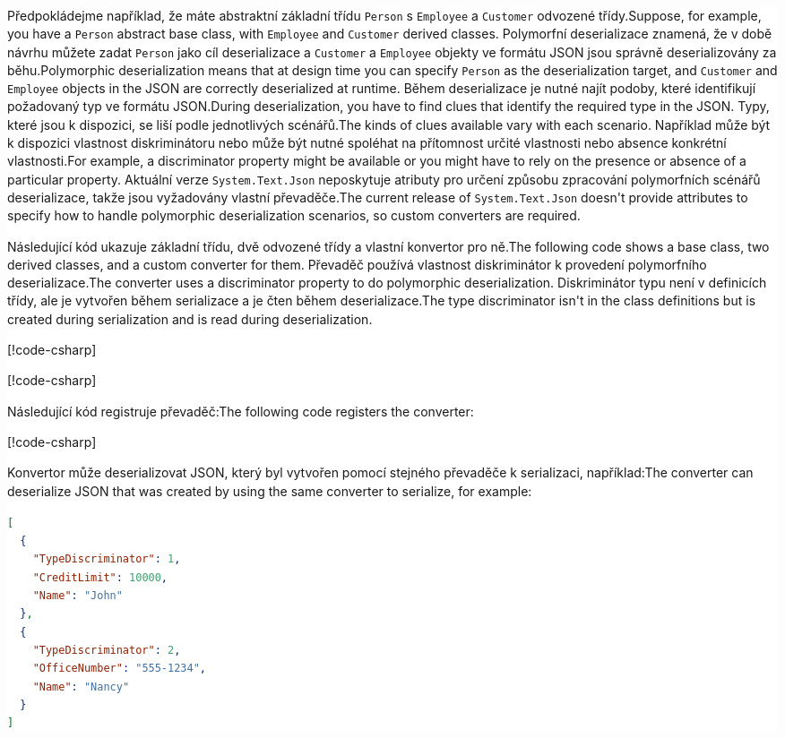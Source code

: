 <span data-ttu-id="137a6-226">Předpokládejme například, že máte abstraktní základní třídu `Person` s `Employee` a `Customer` odvozené třídy.</span><span class="sxs-lookup"><span data-stu-id="137a6-226">Suppose, for example, you have a `Person` abstract base class, with `Employee` and `Customer` derived classes.</span></span> <span data-ttu-id="137a6-227">Polymorfní deserializace znamená, že v době návrhu můžete zadat `Person` jako cíl deserializace a `Customer` a `Employee` objekty ve formátu JSON jsou správně deserializovány za běhu.</span><span class="sxs-lookup"><span data-stu-id="137a6-227">Polymorphic deserialization means that at design time you can specify `Person` as the deserialization target, and `Customer` and `Employee` objects in the JSON are correctly deserialized at runtime.</span></span> <span data-ttu-id="137a6-228">Během deserializace je nutné najít podoby, které identifikují požadovaný typ ve formátu JSON.</span><span class="sxs-lookup"><span data-stu-id="137a6-228">During deserialization, you have to find clues that identify the required type in the JSON.</span></span> <span data-ttu-id="137a6-229">Typy, které jsou k dispozici, se liší podle jednotlivých scénářů.</span><span class="sxs-lookup"><span data-stu-id="137a6-229">The kinds of clues available vary with each scenario.</span></span> <span data-ttu-id="137a6-230">Například může být k dispozici vlastnost diskriminátoru nebo může být nutné spoléhat na přítomnost určité vlastnosti nebo absence konkrétní vlastnosti.</span><span class="sxs-lookup"><span data-stu-id="137a6-230">For example, a discriminator property might be available or you might have to rely on the presence or absence of a particular property.</span></span> <span data-ttu-id="137a6-231">Aktuální verze `System.Text.Json` neposkytuje atributy pro určení způsobu zpracování polymorfních scénářů deserializace, takže jsou vyžadovány vlastní převaděče.</span><span class="sxs-lookup"><span data-stu-id="137a6-231">The current release of `System.Text.Json` doesn't provide attributes to specify how to handle polymorphic deserialization scenarios, so custom converters are required.</span></span>

<span data-ttu-id="137a6-232">Následující kód ukazuje základní třídu, dvě odvozené třídy a vlastní konvertor pro ně.</span><span class="sxs-lookup"><span data-stu-id="137a6-232">The following code shows a base class, two derived classes, and a custom converter for them.</span></span> <span data-ttu-id="137a6-233">Převaděč používá vlastnost diskriminátor k provedení polymorfního deserializace.</span><span class="sxs-lookup"><span data-stu-id="137a6-233">The converter uses a discriminator property to do polymorphic deserialization.</span></span> <span data-ttu-id="137a6-234">Diskriminátor typu není v definicích třídy, ale je vytvořen během serializace a je čten během deserializace.</span><span class="sxs-lookup"><span data-stu-id="137a6-234">The type discriminator isn't in the class definitions but is created during serialization and is read during deserialization.</span></span>

[!code-csharp[](~/samples/snippets/core/system-text-json/csharp/Person.cs?name=SnippetPerson)]

[!code-csharp[](~/samples/snippets/core/system-text-json/csharp/PersonConverterWithTypeDiscriminator.cs)]

<span data-ttu-id="137a6-235">Následující kód registruje převaděč:</span><span class="sxs-lookup"><span data-stu-id="137a6-235">The following code registers the converter:</span></span>

[!code-csharp[](~/samples/snippets/core/system-text-json/csharp/RoundtripPolymorphic.cs?name=SnippetRegister)]

<span data-ttu-id="137a6-236">Konvertor může deserializovat JSON, který byl vytvořen pomocí stejného převaděče k serializaci, například:</span><span class="sxs-lookup"><span data-stu-id="137a6-236">The converter can deserialize JSON that was created by using the same converter to serialize, for example:</span></span>

```json
[
  {
    "TypeDiscriminator": 1,
    "CreditLimit": 10000,
    "Name": "John"
  },
  {
    "TypeDiscriminator": 2,
    "OfficeNumber": "555-1234",
    "Name": "Nancy"
  }
]
```

